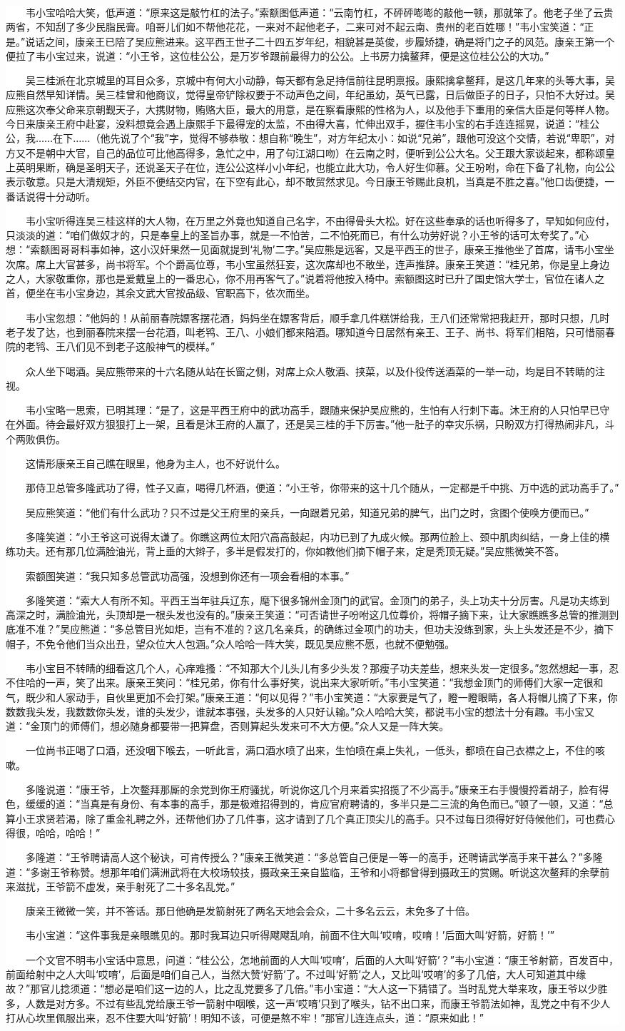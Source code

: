 　　韦小宝哈哈大笑，低声道：“原来这是敲竹杠的法子。”索额图低声道：“云南竹杠，不砰砰嘭嘭的敲他一顿，那就笨了。他老子坐了云贵两省，不知刮了多少民脂民膏。咱哥儿们如不帮他花花，一来对不起他老子，二来可对不起云南、贵州的老百姓哪！”韦小宝笑道：“正是。”说话之间，康亲王已陪了吴应熊进来。这平西王世子二十四五岁年纪，相貌甚是英俊，步履矫捷，确是将门之子的风范。康亲王第一个便拉了韦小宝过来，说道：“小王爷，这位桂公公，是万岁爷跟前最得力的公公。上书房力擒鳌拜，便是这位桂公公的大功。”

　　吴三桂派在北京城里的耳目众多，京城中有何大小动静，每天都有急足持信前往昆明禀报。康熙擒拿鳌拜，是这几年来的头等大事，吴应熊自然早知详情。吴三桂曾和他商议，觉得皇帝铲除权要于不动声色之间，年纪虽幼，英气已露，日后做臣子的日子，只怕不大好过。吴应熊这次奉父命来京朝觐天子，大携财物，贿赂大臣，最大的用意，是在察看康熙的性格为人，以及他手下重用的亲信大臣是何等样人物。今日来康亲王府中赴宴，没料想竟会遇上康熙手下最得宠的太监，不由得大喜，忙伸出双手，握住韦小宝的右手连连摇晃，说道：“桂公公，我……在下……（他先说了个“我”字，觉得不够恭敬：想自称“晚生”，对方年纪太小：如说“兄弟”，跟他可没这个交情，若说“卑职”，对方又不是朝中大官，自己的品位可比他高得多，急忙之中，用了句江湖口吻）在云南之时，便听到公公大名。父王跟大家谈起来，都称颂皇上英明果断，确是圣明天子，还说圣天子在位，连公公这样小小年纪，也能立此大功，令人好生仰慕。父王吩咐，命在下备了礼物，向公公表示敬意。只是大清规矩，外臣不便结交内官，在下空有此心，却不敢贸然求见。今日康王爷赐此良机，当真是不胜之喜。”他口齿便捷，一番话说得十分动听。

　　韦小宝听得连吴三桂这样的大人物，在万里之外竟也知道自己名字，不由得骨头大松。好在这些奉承的话也听得多了，早知如何应付，只淡淡的道：“咱们做奴才的，只是奉皇上的圣旨办事，就是一不怕苦，二不怕死而已，有什么功劳好说？小王爷的话可太夸奖了。”心想：“索额图哥哥料事如神，这小汉奸果然一见面就提到‘礼物’二字。”吴应熊是远客，又是平西王的世子，康亲王推他坐了首席，请韦小宝坐次席。席上大官甚多，尚书将军。个个爵高位尊，韦小宝虽然狂妄，这次席却也不敢坐，连声推辞。康亲王笑道：“桂兄弟，你是皇上身边之人，大家敬重你，那也是爱戴皇上的一番忠心，你不用再客气了。”说着将他按入椅中。索额图这时已升了国史馆大学士，官位在诸人之首，便坐在韦小宝身边，其余文武大官按品级、官职高下，依次而坐。

　　韦小宝忽想：“他妈的！从前丽春院嫖客摆花酒，妈妈坐在嫖客背后，顺手拿几件糕饼给我，王八们还常常把我赶开，那时只想，几时老子发了达，也到丽春院来摆一台花酒，叫老鸨、王八、小娘们都来陪酒。哪知道今日居然有亲王、王子、尚书、将军们相陪，只可惜丽春院的老鸨、王八们见不到老子这般神气的模样。”

　　众人坐下喝酒。吴应熊带来的十六名随从站在长窗之侧，对席上众人敬酒、挟菜，以及仆役传送酒菜的一举一动，均是目不转睛的注视。

　　韦小宝略一思索，已明其理：“是了，这是平西王府中的武功高手，跟随来保护吴应熊的，生怕有人行刺下毒。沐王府的人只怕早已守在外面。待会最好双方狠狠打上一架，且看是沐王府的人赢了，还是吴三桂的手下厉害。”他一肚子的幸灾乐祸，只盼双方打得热闹非凡，斗个两败俱伤。

　　这情形康亲王自己瞧在眼里，他身为主人，也不好说什么。

　　那侍卫总管多隆武功了得，性子又直，喝得几杯酒，便道：“小王爷，你带来的这十几个随从，一定都是千中挑、万中选的武功高手了。”

　　吴应熊笑道：“他们有什么武功？只不过是父王府里的亲兵，一向跟着兄弟，知道兄弟的脾气，出门之时，贪图个使唤方便而已。”

　　多隆笑道：“小王爷这可说得太谦了。你瞧这两位太阳穴高高鼓起，内功已到了九成火候。那两位脸上、颈中肌肉纠结，一身上佳的横练功夫。还有那几位满脸油光，背上垂的大辫子，多半是假发打的，你如教他们摘下帽子来，定是秃顶无疑。”吴应熊微笑不答。

　　索额图笑道：“我只知多总管武功高强，没想到你还有一项会看相的本事。”

　　多隆笑道：“索大人有所不知。平西王当年驻兵辽东，麾下很多锦州金顶门的武官。金顶门的弟子，头上功夫十分厉害。凡是功夫练到高深之时，满脸油光，头顶却是一根头发也没有的。”康亲王笑道：“可否请世子吩咐这几位尊价，将帽子摘下来，让大家瞧瞧多总管的推测到底准不准？”吴应熊道：“多总管目光如炬，岂有不准的？这几名亲兵，的确练过金项门的功夫，但功夫没练到家，头上头发还是不少，摘下帽子，不免令他们当众出丑，望众位大人包涵。”众人哈哈一阵大笑，既见吴应熊不愿，也就不便勉强。

　　韦小宝目不转睛的细看这几个人，心痒难搔：“不知那大个儿头儿有多少头发？那瘦子功夫差些，想来头发一定很多。”忽然想起一事，忍不住哈的一声，笑了出来。康亲王笑问：“桂兄弟，你有什么事好笑，说出来大家听听。”韦小宝笑道：“我想金顶门的师傅们大家一定很和气，既少和人家动手，自伙里更加不会打架。”康亲王道：“何以见得？”韦小宝笑道：“大家要是气了，瞪一瞪眼睛，各人将帽儿摘了下来，你数数我头发，我数数你头发，谁的头发少，谁就本事强，头发多的人只好认输。”众人哈哈大笑，都说韦小宝的想法十分有趣。韦小宝又道：“金顶门的师傅们，想必随身都要带一把算盘，否则算起头发来可不大方便。”众人又是一阵大笑。

　　一位尚书正喝了口酒，还没咽下喉去，一听此言，满口酒水喷了出来，生怕喷在桌上失礼，一低头，都喷在自己衣襟之上，不住的咳嗽。

　　多隆说道：“康王爷，上次鳌拜那厮的余党到你王府骚扰，听说你这几个月来着实招揽了不少高手。”康亲王右手慢慢捋着胡子，脸有得色，缓缓的道：“当真是有身份、有本事的高手，那是极难招得到的，肯应官府聘请的，多半只是二三流的角色而已。”顿了一顿，又道：“总算小王求贤若渴，除了重金礼聘之外，还帮他们办了几件事，这才请到了几个真正顶尖儿的高手。只不过每日须得好好侍候他们，可也费心得很，哈哈，哈哈！”

　　多隆道：“王爷聘请高人这个秘诀，可肯传授么？”康亲王微笑道：“多总管自己便是一等一的高手，还聘请武学高手来干甚么？”多隆道：“多谢王爷称赞。想那年咱们满洲武将在大校场较技，摄政亲王亲自监临，王爷和小将都曾得到摄政王的赏赐。听说这次鳌拜的余孽前来滋扰，王爷箭不虚发，亲手射死了二十多名乱党。”

　　康亲王微微一笑，并不答话。那日他确是发箭射死了两名天地会会众，二十多名云云，未免多了十倍。

　　韦小宝道：“这件事我是亲眼瞧见的。那时我耳边只听得飕飕乱响，前面不住大叫‘哎唷，哎唷！’后面大叫‘好箭，好箭！’”

　　一个文官不明韦小宝话中意思，问道：“桂公公，怎地前面的人大叫‘哎唷’，后面的人大叫‘好箭’？”韦小宝道：“康王爷射箭，百发百中，前面给射中之人大叫‘哎唷’，后面是咱们自己人，当然大赞‘好箭’了。不过叫‘好箭’之人，又比叫‘哎唷’的多了几倍，大人可知道其中缘故？”那官儿捻须道：“想必是咱们这一边的人，比之乱党要多了几倍。”韦小宝道：“大人这一下猜错了。当时乱党大举来攻，康王爷以少胜多，人数是对方多。不过有些乱党给康王爷一箭射中咽喉，这一声‘哎唷’只到了喉头，钻不出口来，而康王爷箭法如神，乱党之中有不少人打从心坎里佩服出来，忍不住要大叫‘好箭’！明知不该，可便是熬不牢！”那官儿连连点头，道：“原来如此！”
